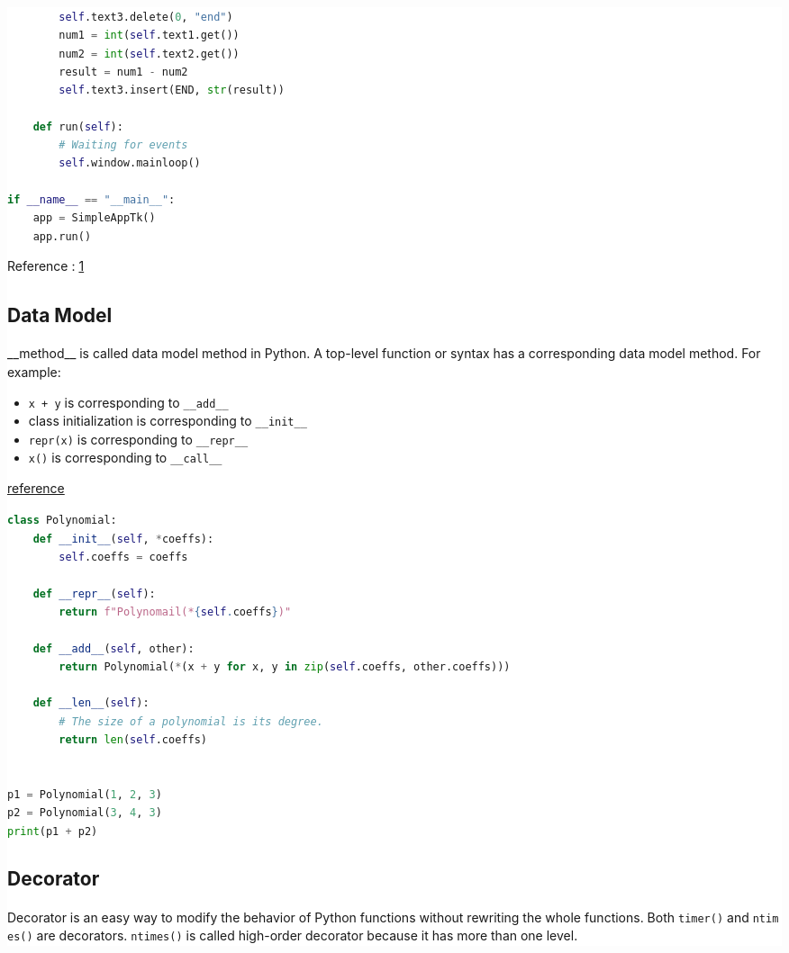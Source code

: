 ```python
        self.text3.delete(0, "end")
        num1 = int(self.text1.get())
        num2 = int(self.text2.get())
        result = num1 - num2
        self.text3.insert(END, str(result))

    def run(self):
        # Waiting for events
        self.window.mainloop()

if __name__ == "__main__":
    app = SimpleAppTk()
    app.run()
```
Reference : [1](https://realpython.com/python-gui-tkinter/)

## Data Model
\_\_method\_\_ is called data model method in Python. A top-level function or syntax has a corresponding data model method. For example:
* `x + y` is corresponding to `__add__`
* class initialization is corresponding to `__init__`
* `repr(x)` is corresponding to `__repr__`
* `x()` is corresponding to `__call__`

[reference](https://www.youtube.com/watch?v=cKPlPJyQrt4&t=2s)

```python
class Polynomial:
    def __init__(self, *coeffs):
        self.coeffs = coeffs

    def __repr__(self):
        return f"Polynomail(*{self.coeffs})"

    def __add__(self, other):
        return Polynomial(*(x + y for x, y in zip(self.coeffs, other.coeffs)))

    def __len__(self):
        # The size of a polynomial is its degree.
        return len(self.coeffs)


p1 = Polynomial(1, 2, 3)
p2 = Polynomial(3, 4, 3)
print(p1 + p2)
```

## Decorator
Decorator is an easy way to modify the behavior of Python functions without rewriting the whole functions. Both `timer()` and `ntimes()` are decorators. `ntimes()` is called high-order decorator because it has more than one level.
